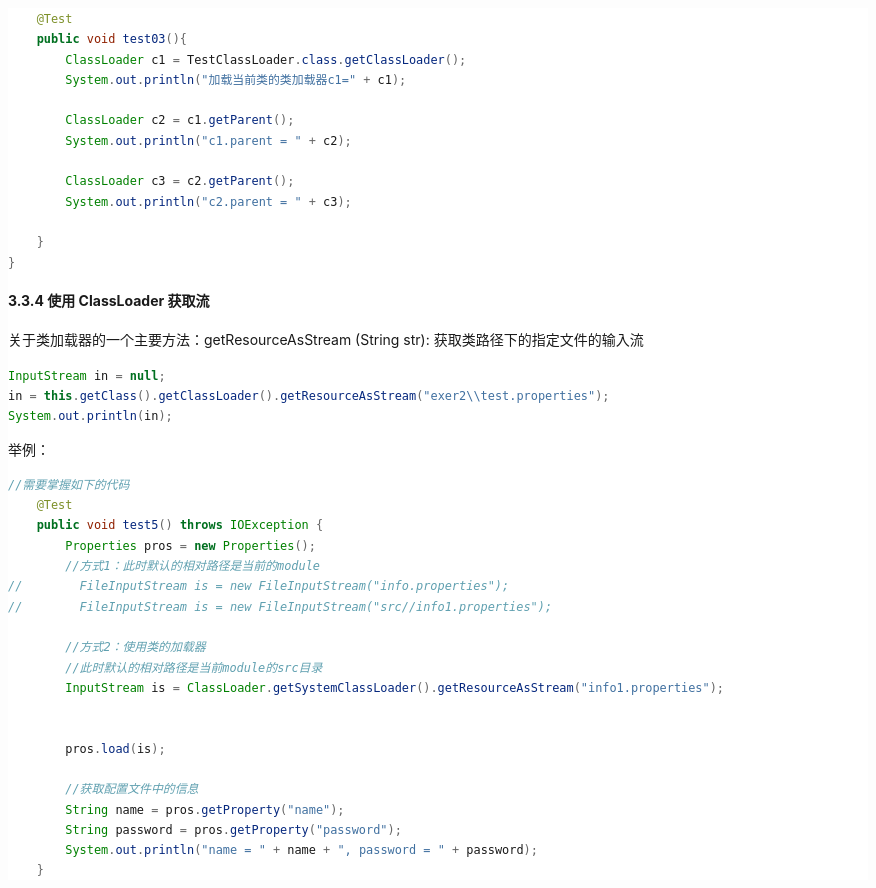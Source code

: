 ```java
    @Test
    public void test03(){
        ClassLoader c1 = TestClassLoader.class.getClassLoader();
        System.out.println("加载当前类的类加载器c1=" + c1);

        ClassLoader c2 = c1.getParent();
        System.out.println("c1.parent = " + c2);

        ClassLoader c3 = c2.getParent();
        System.out.println("c2.parent = " + c3);

    }
}
```

#### 3.3.4 使用 ClassLoader 获取流

[](https://github.com/re4388/atguigu-java/tree/main/%E7%AC%AC17%E7%AB%A0_%E5%8F%8D%E5%B0%84%E6%9C%BA%E5%88%B6#334-%E4%BD%BF%E7%94%A8classloader%E8%8E%B7%E5%8F%96%E6%B5%81)

关于类加载器的一个主要方法：getResourceAsStream (String str): 获取类路径下的指定文件的输入流

```java
InputStream in = null;
in = this.getClass().getClassLoader().getResourceAsStream("exer2\\test.properties");
System.out.println(in);
```

举例：

```java
//需要掌握如下的代码
    @Test
    public void test5() throws IOException {
        Properties pros = new Properties();
        //方式1：此时默认的相对路径是当前的module
//        FileInputStream is = new FileInputStream("info.properties");
//        FileInputStream is = new FileInputStream("src//info1.properties");

        //方式2：使用类的加载器
        //此时默认的相对路径是当前module的src目录
        InputStream is = ClassLoader.getSystemClassLoader().getResourceAsStream("info1.properties");


        pros.load(is);

        //获取配置文件中的信息
        String name = pros.getProperty("name");
        String password = pros.getProperty("password");
        System.out.println("name = " + name + ", password = " + password);
    }
```
